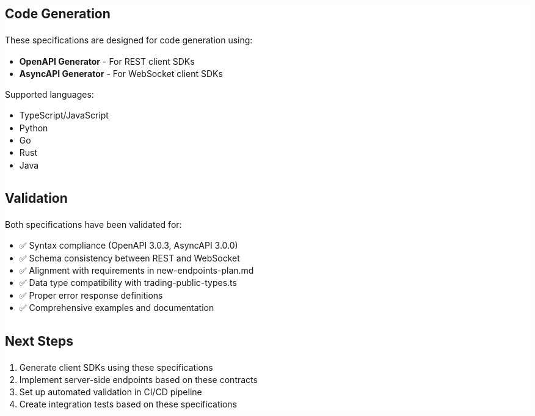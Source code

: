 ## Code Generation

These specifications are designed for code generation using:
- **OpenAPI Generator** - For REST client SDKs
- **AsyncAPI Generator** - For WebSocket client SDKs

Supported languages:
- TypeScript/JavaScript
- Python
- Go
- Rust
- Java

## Validation

Both specifications have been validated for:
- ✅ Syntax compliance (OpenAPI 3.0.3, AsyncAPI 3.0.0)
- ✅ Schema consistency between REST and WebSocket
- ✅ Alignment with requirements in new-endpoints-plan.md
- ✅ Data type compatibility with trading-public-types.ts
- ✅ Proper error response definitions
- ✅ Comprehensive examples and documentation

## Next Steps

1. Generate client SDKs using these specifications
2. Implement server-side endpoints based on these contracts
3. Set up automated validation in CI/CD pipeline
4. Create integration tests based on these specifications
